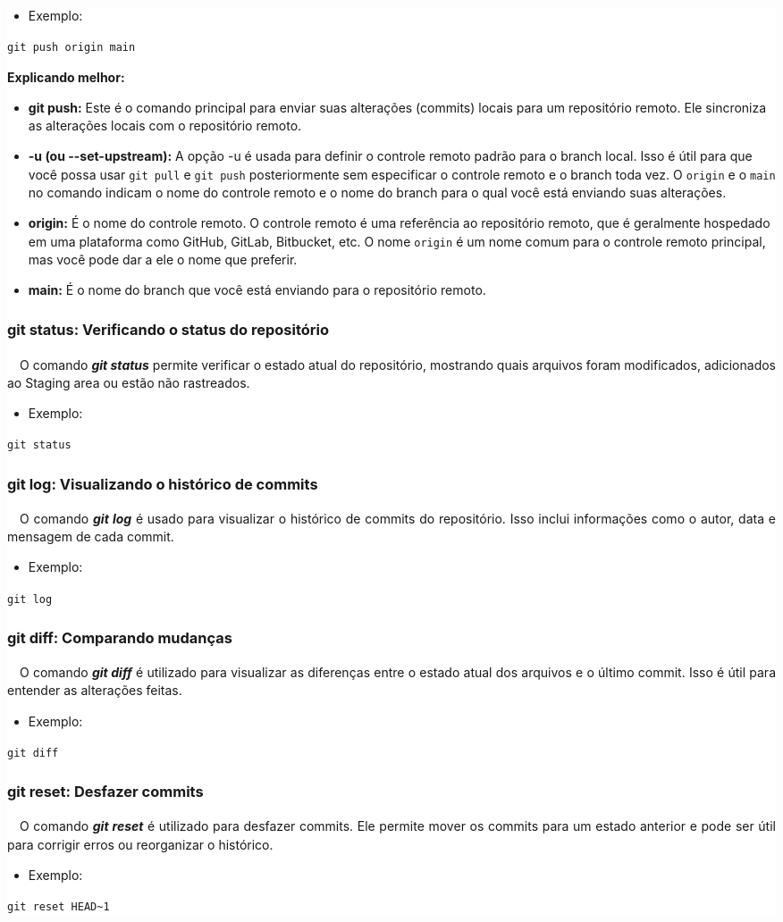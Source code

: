 - Exemplo:
```
git push origin main
```

**Explicando melhor:**

- **git push:** Este é o comando principal para enviar suas alterações (commits) locais para um repositório remoto. Ele sincroniza as alterações locais com o repositório remoto.

- **-u (ou --set-upstream):** A opção -u é usada para definir o controle remoto padrão para o branch local. Isso é útil para que você possa usar `git pull` e `git push` posteriormente sem especificar o controle remoto e o branch toda vez. O `origin` e o `main` no comando indicam o nome do controle remoto e o nome do branch para o qual você está enviando suas alterações.

- **origin:** É o nome do controle remoto. O controle remoto é uma referência ao repositório remoto, que é geralmente hospedado em uma plataforma como GitHub, GitLab, Bitbucket, etc. O nome `origin` é um nome comum para o controle remoto principal, mas você pode dar a ele o nome que preferir.

- **main:** É o nome do branch que você está enviando para o repositório remoto. 

### git status: Verificando o status do repositório
<p align = "justify"> &emsp;O comando <b><i>git status</i></b> permite verificar o estado atual do repositório, mostrando quais arquivos foram modificados, adicionados ao Staging area ou estão não rastreados.</p>

- Exemplo:
```
git status
```

### git log: Visualizando o histórico de commits
<p align = "justify"> &emsp;O comando <b><i>git log</i></b> é usado para visualizar o histórico de commits do repositório. Isso inclui informações como o autor, data e mensagem de cada commit.</p>

- Exemplo:
```
git log
```

### git diff: Comparando mudanças
<p align = "justify"> &emsp;O comando <b><i>git diff</i></b> é utilizado para visualizar as diferenças entre o estado atual dos arquivos e o último commit. Isso é útil para entender as alterações feitas.</p>

- Exemplo:
```
git diff
```

### git reset: Desfazer commits
<p align = "justify"> &emsp;O comando <b><i>git reset</i></b>  é utilizado para desfazer commits. Ele permite mover os commits para um estado anterior e pode ser útil para corrigir erros ou reorganizar o histórico.</p>

- Exemplo:
```
git reset HEAD~1
```
